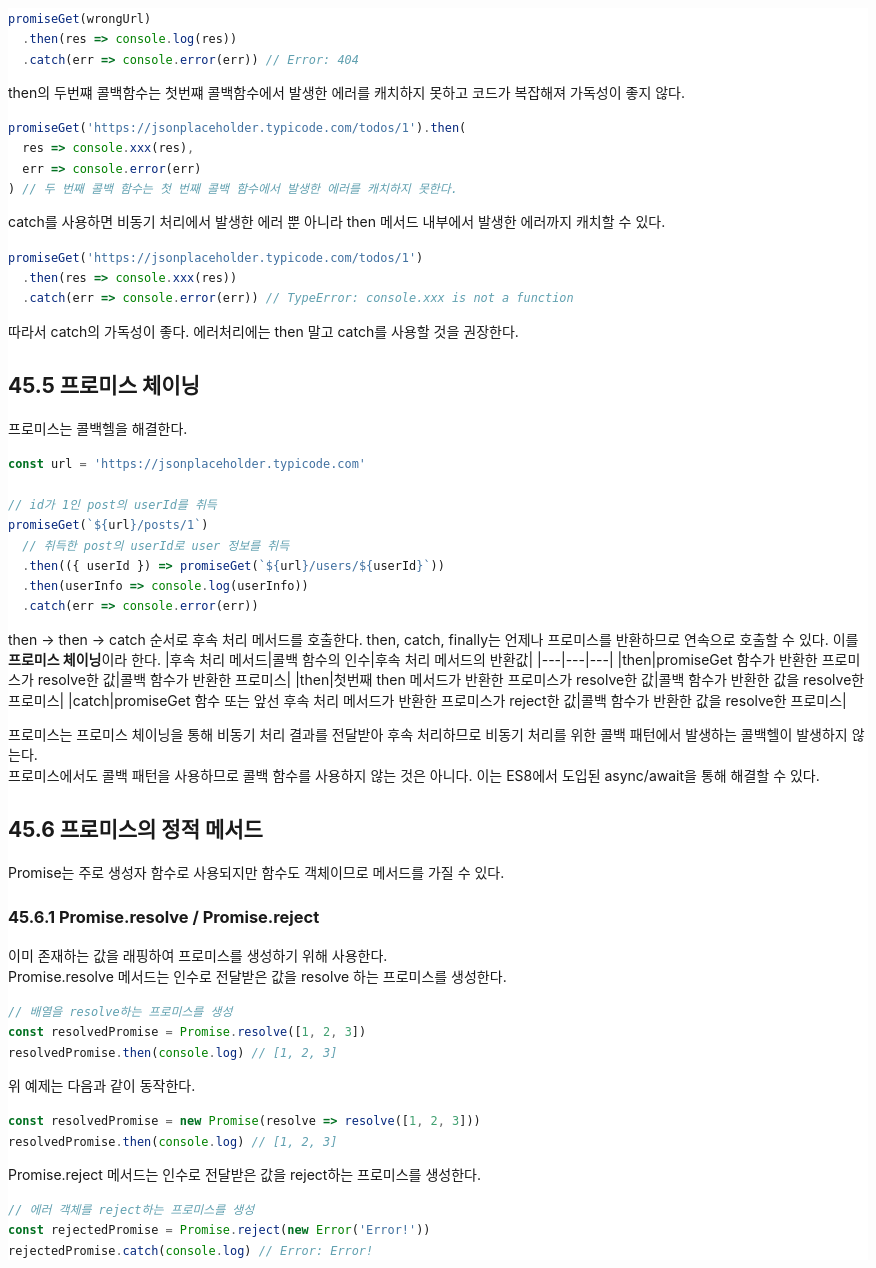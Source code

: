 ```js
promiseGet(wrongUrl)
  .then(res => console.log(res))
  .catch(err => console.error(err)) // Error: 404
```
then의 두번쨰 콜백함수는 첫번쨰 콜백함수에서 발생한 에러를 캐치하지 못하고 코드가 복잡해져 가독성이 좋지 않다.
```js
promiseGet('https://jsonplaceholder.typicode.com/todos/1').then(
  res => console.xxx(res),
  err => console.error(err)
) // 두 번째 콜백 함수는 첫 번째 콜백 함수에서 발생한 에러를 캐치하지 못한다.
```
catch를 사용하면 비동기  처리에서 발생한 에러 뿐 아니라 then 메서드 내부에서 발생한 에러까지 캐치할 수 있다.
```js
promiseGet('https://jsonplaceholder.typicode.com/todos/1')
  .then(res => console.xxx(res))
  .catch(err => console.error(err)) // TypeError: console.xxx is not a function
```
따라서 catch의 가독성이 좋다. 에러처리에는 then 말고 catch를 사용할 것을 권장한다.
## 45.5 프로미스 체이닝
프로미스는 콜백헬을 해결한다.
```js
const url = 'https://jsonplaceholder.typicode.com'

// id가 1인 post의 userId를 취득
promiseGet(`${url}/posts/1`)
  // 취득한 post의 userId로 user 정보를 취득
  .then(({ userId }) => promiseGet(`${url}/users/${userId}`))
  .then(userInfo => console.log(userInfo))
  .catch(err => console.error(err))
```
then -> then -> catch 순서로 후속 처리 메서드를 호출한다. then, catch, finally는 언제나 프로미스를 반환하므로 연속으로 호출할 수 있다. 이를 **프로미스 체이닝**이라 한다. 
|후속 처리 메서드|콜백 함수의 인수|후속 처리 메서드의 반환값|
|---|---|---|
|then|promiseGet 함수가 반환한 프로미스가 resolve한 값|콜백 함수가 반환한 프로미스|
|then|첫번째 then 메서드가 반환한 프로미스가 resolve한 값|콜백 함수가 반환한 값을 resolve한 프로미스|
|catch|promiseGet 함수 또는 앞선 후속 처리 메서드가 반환한 프로미스가 reject한 값|콜백 함수가 반환한 값을 resolve한 프로미스|

프로미스는 프로미스 체이닝을 통해 비동기 처리 결과를 전달받아 후속 처리하므로 비동기 처리를 위한 콜백 패턴에서 발생하는 콜백헬이 발생하지 않는다.   
프로미스에서도 콜백 패턴을 사용하므로 콜백 함수를 사용하지 않는 것은 아니다. 이는 ES8에서 도입된 async/await을 통해 해결할 수 있다.
## 45.6 프로미스의 정적 메서드
Promise는 주로 생성자 함수로 사용되지만 함수도 객체이므로 메서드를 가질 수 있다.
### 45.6.1 Promise.resolve / Promise.reject
이미 존재하는 값을 래핑하여 프로미스를 생성하기 위해 사용한다.   
Promise.resolve 메서드는 인수로 전달받은 값을 resolve 하는 프로미스를 생성한다.
```js
// 배열을 resolve하는 프로미스를 생성
const resolvedPromise = Promise.resolve([1, 2, 3])
resolvedPromise.then(console.log) // [1, 2, 3]
```
위 예제는 다음과 같이 동작한다.
```js
const resolvedPromise = new Promise(resolve => resolve([1, 2, 3]))
resolvedPromise.then(console.log) // [1, 2, 3]
```
Promise.reject 메서드는 인수로 전달받은 값을 reject하는 프로미스를 생성한다.
```js
// 에러 객체를 reject하는 프로미스를 생성
const rejectedPromise = Promise.reject(new Error('Error!'))
rejectedPromise.catch(console.log) // Error: Error!
```